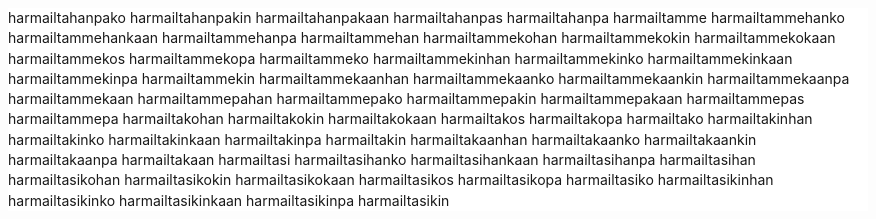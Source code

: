 harmailtahanpako
harmailtahanpakin
harmailtahanpakaan
harmailtahanpas
harmailtahanpa
harmailtamme
harmailtammehanko
harmailtammehankaan
harmailtammehanpa
harmailtammehan
harmailtammekohan
harmailtammekokin
harmailtammekokaan
harmailtammekos
harmailtammekopa
harmailtammeko
harmailtammekinhan
harmailtammekinko
harmailtammekinkaan
harmailtammekinpa
harmailtammekin
harmailtammekaanhan
harmailtammekaanko
harmailtammekaankin
harmailtammekaanpa
harmailtammekaan
harmailtammepahan
harmailtammepako
harmailtammepakin
harmailtammepakaan
harmailtammepas
harmailtammepa
harmailtakohan
harmailtakokin
harmailtakokaan
harmailtakos
harmailtakopa
harmailtako
harmailtakinhan
harmailtakinko
harmailtakinkaan
harmailtakinpa
harmailtakin
harmailtakaanhan
harmailtakaanko
harmailtakaankin
harmailtakaanpa
harmailtakaan
harmailtasi
harmailtasihanko
harmailtasihankaan
harmailtasihanpa
harmailtasihan
harmailtasikohan
harmailtasikokin
harmailtasikokaan
harmailtasikos
harmailtasikopa
harmailtasiko
harmailtasikinhan
harmailtasikinko
harmailtasikinkaan
harmailtasikinpa
harmailtasikin